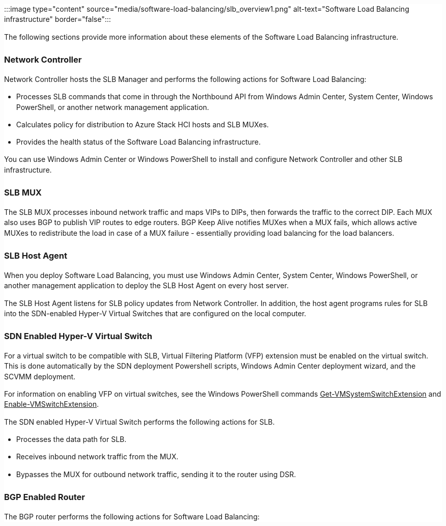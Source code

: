 :::image type="content" source="media/software-load-balancing/slb_overview1.png" alt-text="Software Load Balancing infrastructure" border="false":::

The following sections provide more information about these elements of the Software Load Balancing infrastructure.

### Network Controller
Network Controller hosts the SLB Manager and performs the following actions for Software Load Balancing:

- Processes SLB commands that come in through the Northbound API from Windows Admin Center, System Center, Windows PowerShell, or another network management application.

- Calculates policy for distribution to Azure Stack HCI hosts and SLB MUXes.

- Provides the health status of the Software Load Balancing infrastructure.

You can use Windows Admin Center or Windows PowerShell to install and configure Network Controller and other SLB infrastructure.

### SLB MUX
The SLB MUX processes inbound network traffic and maps VIPs to DIPs, then forwards the traffic to the correct DIP. Each MUX also uses BGP to publish VIP routes to edge routers. BGP Keep Alive notifies MUXes when a MUX fails, which allows active MUXes to redistribute the load in case of a MUX failure - essentially providing load balancing for the load balancers.

### SLB Host Agent
When you deploy Software Load Balancing, you must use Windows Admin Center, System Center, Windows PowerShell, or another management application to deploy the SLB Host Agent on every host server.

The SLB Host Agent listens for SLB policy updates from Network Controller. In addition, the host agent programs rules for SLB into the SDN-enabled Hyper-V Virtual Switches that are configured on the local computer.

### SDN Enabled Hyper-V Virtual Switch
For a virtual switch to be compatible with SLB, Virtual Filtering Platform (VFP) extension must be enabled on the virtual switch. This is done automatically by the SDN deployment Powershell scripts, Windows Admin Center deployment wizard, and the SCVMM deployment.

For information on enabling VFP on virtual switches, see the Windows PowerShell commands [Get-VMSystemSwitchExtension](/powershell/module/hyper-v/get-vmsystemswitchextension?view=win10-ps) and [Enable-VMSwitchExtension](/powershell/module/hyper-v/enable-vmswitchextension?f=255&MSPPError=-2147217396&view=win10-ps).

The SDN enabled Hyper-V Virtual Switch performs the following actions for SLB.

- Processes the data path for SLB.

- Receives inbound network traffic from the MUX.

- Bypasses the MUX for outbound network traffic, sending it to the router using DSR.

### BGP Enabled Router
The BGP router performs the following actions for Software Load Balancing:
